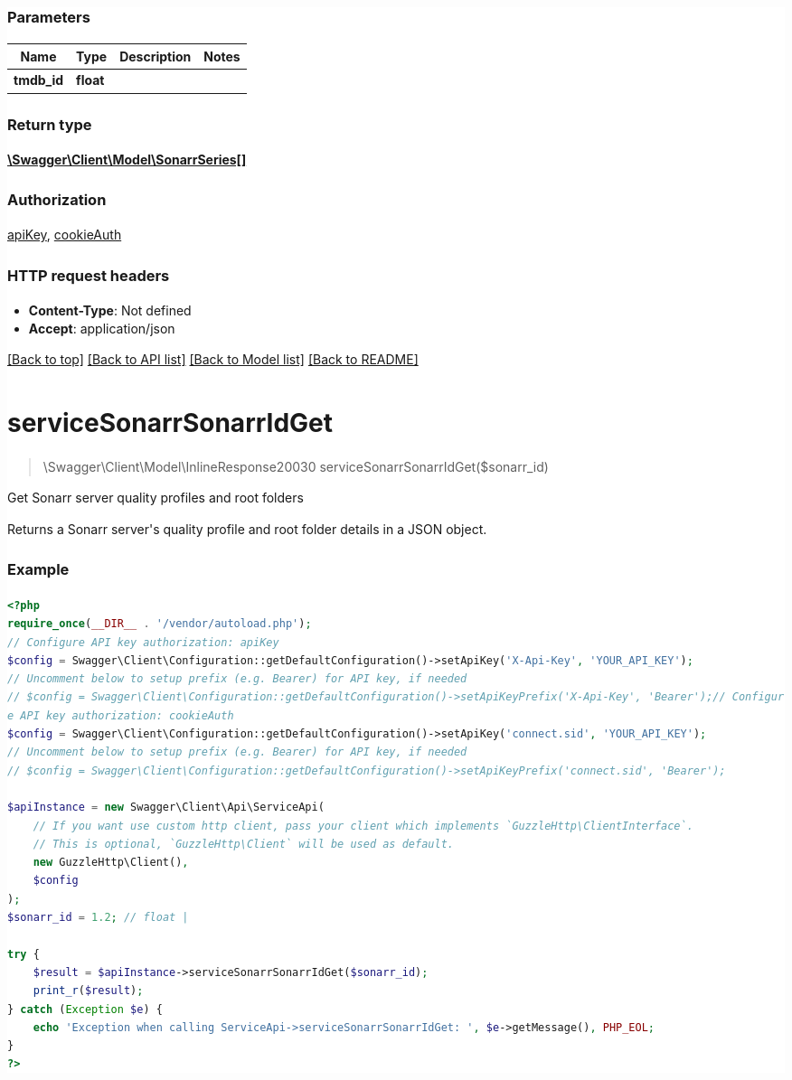 ### Parameters

Name | Type | Description  | Notes
------------- | ------------- | ------------- | -------------
 **tmdb_id** | **float**|  |

### Return type

[**\Swagger\Client\Model\SonarrSeries[]**](../Model/SonarrSeries.md)

### Authorization

[apiKey](../../README.md#apiKey), [cookieAuth](../../README.md#cookieAuth)

### HTTP request headers

 - **Content-Type**: Not defined
 - **Accept**: application/json

[[Back to top]](#) [[Back to API list]](../../README.md#documentation-for-api-endpoints) [[Back to Model list]](../../README.md#documentation-for-models) [[Back to README]](../../README.md)

# **serviceSonarrSonarrIdGet**
> \Swagger\Client\Model\InlineResponse20030 serviceSonarrSonarrIdGet($sonarr_id)

Get Sonarr server quality profiles and root folders

Returns a Sonarr server's quality profile and root folder details in a JSON object.

### Example
```php
<?php
require_once(__DIR__ . '/vendor/autoload.php');
// Configure API key authorization: apiKey
$config = Swagger\Client\Configuration::getDefaultConfiguration()->setApiKey('X-Api-Key', 'YOUR_API_KEY');
// Uncomment below to setup prefix (e.g. Bearer) for API key, if needed
// $config = Swagger\Client\Configuration::getDefaultConfiguration()->setApiKeyPrefix('X-Api-Key', 'Bearer');// Configure API key authorization: cookieAuth
$config = Swagger\Client\Configuration::getDefaultConfiguration()->setApiKey('connect.sid', 'YOUR_API_KEY');
// Uncomment below to setup prefix (e.g. Bearer) for API key, if needed
// $config = Swagger\Client\Configuration::getDefaultConfiguration()->setApiKeyPrefix('connect.sid', 'Bearer');

$apiInstance = new Swagger\Client\Api\ServiceApi(
    // If you want use custom http client, pass your client which implements `GuzzleHttp\ClientInterface`.
    // This is optional, `GuzzleHttp\Client` will be used as default.
    new GuzzleHttp\Client(),
    $config
);
$sonarr_id = 1.2; // float | 

try {
    $result = $apiInstance->serviceSonarrSonarrIdGet($sonarr_id);
    print_r($result);
} catch (Exception $e) {
    echo 'Exception when calling ServiceApi->serviceSonarrSonarrIdGet: ', $e->getMessage(), PHP_EOL;
}
?>
```
